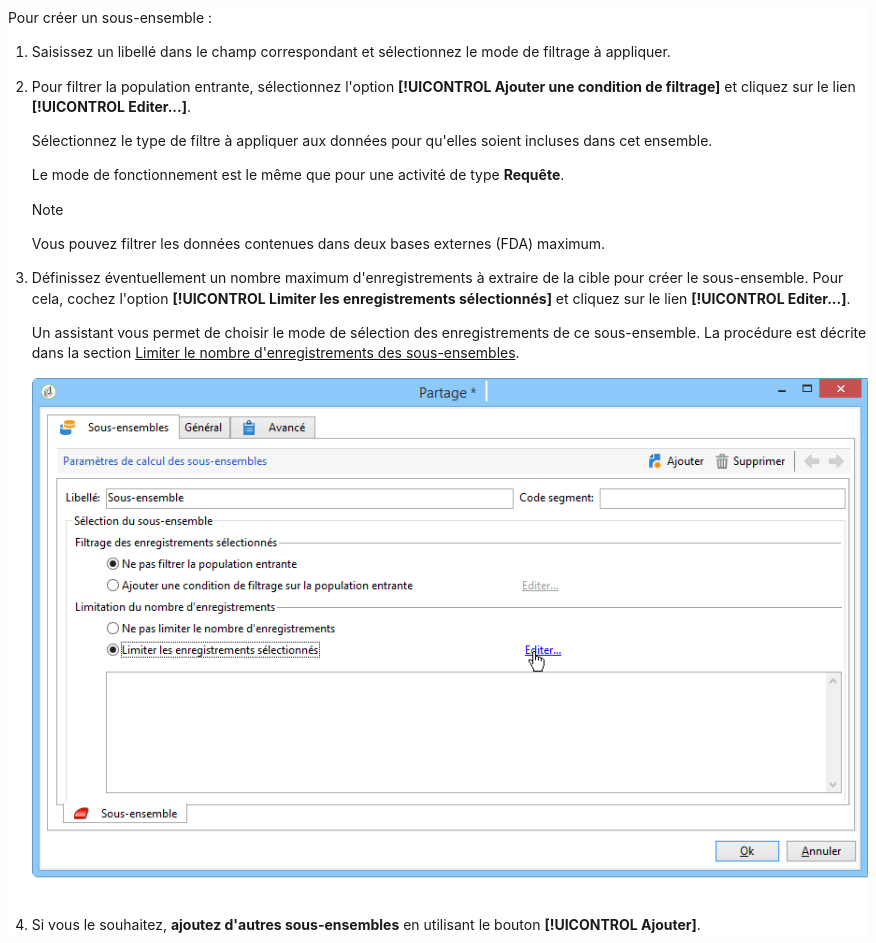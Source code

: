 Pour créer un sous-ensemble :

1. Saisissez un libellé dans le champ correspondant et sélectionnez le mode de filtrage à appliquer.
1. Pour filtrer la population entrante, sélectionnez l&#39;option **[!UICONTROL Ajouter une condition de filtrage]** et cliquez sur le lien **[!UICONTROL Editer...]**.

   Sélectionnez le type de filtre à appliquer aux données pour qu&#39;elles soient incluses dans cet ensemble.

   Le mode de fonctionnement est le même que pour une activité de type **Requête**.

   >[!NOTE]
   >
   >Vous pouvez filtrer les données contenues dans deux bases externes (FDA) maximum.

1. Définissez éventuellement un nombre maximum d&#39;enregistrements à extraire de la cible pour créer le sous-ensemble. Pour cela, cochez l&#39;option **[!UICONTROL Limiter les enregistrements sélectionnés]** et cliquez sur le lien **[!UICONTROL Editer...]**.

   Un assistant vous permet de choisir le mode de sélection des enregistrements de ce sous-ensemble. La procédure est décrite dans la section [Limiter le nombre d&#39;enregistrements des sous-ensembles](#limiting-the-number-of-subset-records).

   ![](assets/s_user_segmentation_partage4.png)

1. Si vous le souhaitez, **ajoutez d&#39;autres sous-ensembles** en utilisant le bouton **[!UICONTROL Ajouter]**.
